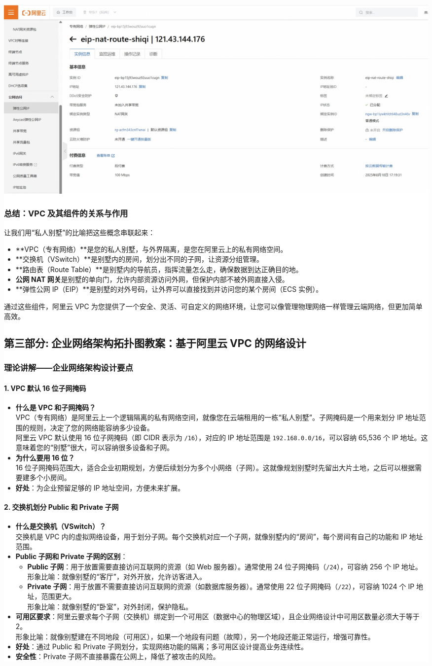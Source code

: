 ![弹性公网IP](/Kubernetes周边服务/images/弹性IP界面.png "弹性公网IP")

### 总结：VPC 及其组件的关系与作用

让我们用“私人别墅”的比喻把这些概念串联起来：
- **VPC（专有网络）**是您的私人别墅，与外界隔离，是您在阿里云上的私有网络空间。
- **交换机（VSwitch）**是别墅内的房间，划分出不同的子网，让资源分组管理。
- **路由表（Route Table）**是别墅内的导航员，指挥流量怎么走，确保数据到达正确目的地。
- **公网 NAT 网关**是别墅的单向门，允许内部资源访问外网，但保护内部不被外网直接入侵。
- **弹性公网 IP（EIP）**是别墅的对外号码，让外界可以直接找到并访问您的某个房间（ECS 实例）。

通过这些组件，阿里云 VPC 为您提供了一个安全、灵活、可自定义的网络环境，让您可以像管理物理网络一样管理云端网络，但更加简单高效。

## 第三部分: 企业网络架构拓扑图教案：基于阿里云 VPC 的网络设计

### 理论讲解——企业网络架构设计要点

#### 1. VPC 默认 16 位子网掩码
- **什么是 VPC 和子网掩码？**  
  VPC（专有网络）是阿里云上一个逻辑隔离的私有网络空间，就像您在云端租用的一栋“私人别墅”。子网掩码是一个用来划分 IP 地址范围的规则，决定了您的网络能容纳多少设备。  
  阿里云 VPC 默认使用 16 位子网掩码（即 CIDR 表示为 `/16`），对应的 IP 地址范围是 `192.168.0.0/16`，可以容纳 65,536 个 IP 地址。这意味着您的“别墅”很大，可以容纳很多设备和子网。
- **为什么要用 16 位？**  
  16 位子网掩码范围大，适合企业初期规划，方便后续划分为多个小网络（子网）。这就像规划别墅时先留出大片土地，之后可以根据需要建多个小房间。
- **好处**：为企业预留足够的 IP 地址空间，方便未来扩展。

#### 2. 交换机划分 Public 和 Private 子网
- **什么是交换机（VSwitch）？**  
  交换机是 VPC 内的虚拟网络设备，用于划分子网。每个交换机对应一个子网，就像别墅内的“房间”，每个房间有自己的功能和 IP 地址范围。
- **Public 子网和 Private 子网的区别**：  
  - **Public 子网**：用于放置需要直接访问互联网的资源（如 Web 服务器）。通常使用 24 位子网掩码（`/24`），可容纳 256 个 IP 地址。  
    形象比喻：就像别墅的“客厅”，对外开放，允许访客进入。
  - **Private 子网**：用于放置不需要直接访问互联网的资源（如数据库服务器）。通常使用 22 位子网掩码（`/22`），可容纳 1024 个 IP 地址，范围更大。  
    形象比喻：就像别墅的“卧室”，对外封闭，保护隐私。
- **可用区要求**：阿里云要求每个子网（交换机）绑定到一个可用区（数据中心的物理区域），且企业网络设计中可用区数量必须大于等于 2。  
  形象比喻：就像别墅建在不同地段（可用区），如果一个地段有问题（故障），另一个地段还能正常运行，增强可靠性。
- **好处**：通过 Public 和 Private 子网划分，实现网络功能的隔离；多可用区设计提高业务连续性。
- **安全性**：Private 子网不直接暴露在公网上，降低了被攻击的风险。
